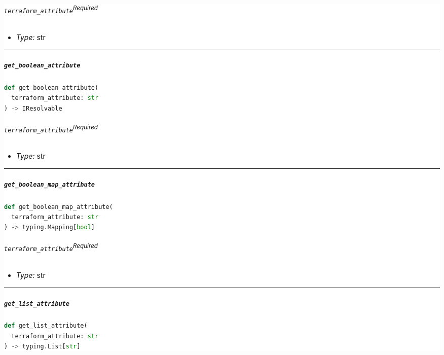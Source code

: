 ###### `terraform_attribute`<sup>Required</sup> <a name="terraform_attribute" id="@cdktf/provider-ionoscloud.k8SNodePool.K8SNodePool.getAnyMapAttribute.parameter.terraformAttribute"></a>

- *Type:* str

---

##### `get_boolean_attribute` <a name="get_boolean_attribute" id="@cdktf/provider-ionoscloud.k8SNodePool.K8SNodePool.getBooleanAttribute"></a>

```python
def get_boolean_attribute(
  terraform_attribute: str
) -> IResolvable
```

###### `terraform_attribute`<sup>Required</sup> <a name="terraform_attribute" id="@cdktf/provider-ionoscloud.k8SNodePool.K8SNodePool.getBooleanAttribute.parameter.terraformAttribute"></a>

- *Type:* str

---

##### `get_boolean_map_attribute` <a name="get_boolean_map_attribute" id="@cdktf/provider-ionoscloud.k8SNodePool.K8SNodePool.getBooleanMapAttribute"></a>

```python
def get_boolean_map_attribute(
  terraform_attribute: str
) -> typing.Mapping[bool]
```

###### `terraform_attribute`<sup>Required</sup> <a name="terraform_attribute" id="@cdktf/provider-ionoscloud.k8SNodePool.K8SNodePool.getBooleanMapAttribute.parameter.terraformAttribute"></a>

- *Type:* str

---

##### `get_list_attribute` <a name="get_list_attribute" id="@cdktf/provider-ionoscloud.k8SNodePool.K8SNodePool.getListAttribute"></a>

```python
def get_list_attribute(
  terraform_attribute: str
) -> typing.List[str]
```
